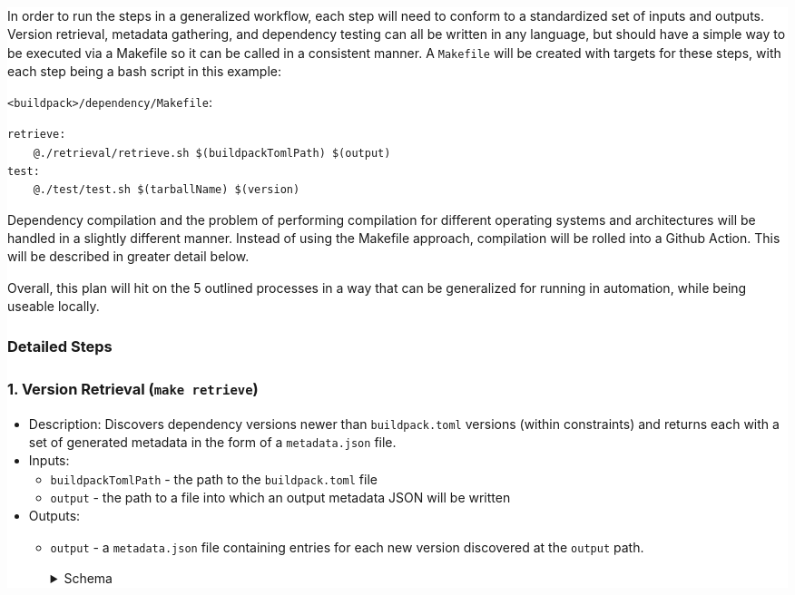 In order to run the steps in a generalized workflow, each step will need to
conform to a standardized set of inputs and outputs. Version retrieval,
metadata gathering, and dependency testing can all be written in any language,
but should have a simple way to be executed via a Makefile so it can be called
in a consistent manner. A `Makefile` will be created with targets for these
steps, with each step being a bash script in this example:

`<buildpack>/dependency/Makefile`:
```
retrieve:
	@./retrieval/retrieve.sh $(buildpackTomlPath) $(output)
test:
	@./test/test.sh $(tarballName) $(version)
```

Dependency compilation and the problem of performing compilation for different
operating systems and architectures will be handled in a slightly different
manner. Instead of using the Makefile approach, compilation will be rolled into
a Github Action. This will be described in greater detail below.

Overall, this plan will hit on the 5 outlined processes in a way that can be
generalized for running in automation, while being useable locally.

### Detailed Steps

### 1. Version Retrieval (`make retrieve`)
  * Description: Discovers dependency versions newer than `buildpack.toml`
    versions (within constraints) and returns each with a set of generated
    metadata in the form of a `metadata.json` file.
  * Inputs:
    * `buildpackTomlPath`  - the path to the  `buildpack.toml` file
    * `output` - the path to a file into which an output metadata JSON will be
      written
  * Outputs:
    * `output` - a `metadata.json` file containing entries for each new version
      discovered at the `output` path.
      <details>
      <summary>Schema</summary>

      ```
      {
        "name": <dependency name>,
        "version": <version>,
        "sha256": <SHA256>,
        "uri": <URI of dependency>,
        "stacks": [{"id": <stack ID> }],
        "source": <source URI>,
        "source_sha256": <SHA256 of source dependency>,
        "deprecation_date": <deprecation date>,
        "cpe": <CPE>,
        "purl": <package URL>,
        "licenses": [ <list of licenses> ]
      }
